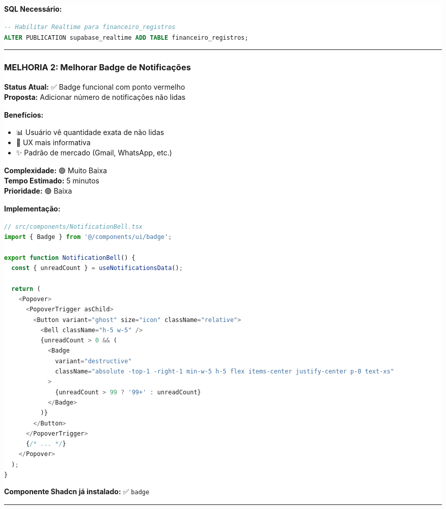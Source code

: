 
**SQL Necessário:**
```sql
-- Habilitar Realtime para financeiro_registros
ALTER PUBLICATION supabase_realtime ADD TABLE financeiro_registros;
```

---

### MELHORIA 2: Melhorar Badge de Notificações

**Status Atual:** ✅ Badge funcional com ponto vermelho  
**Proposta:** Adicionar número de notificações não lidas

**Benefícios:**
- 📊 Usuário vê quantidade exata de não lidas
- 🎨 UX mais informativa
- ✨ Padrão de mercado (Gmail, WhatsApp, etc.)

**Complexidade:** 🟢 Muito Baixa  
**Tempo Estimado:** 5 minutos  
**Prioridade:** 🟢 Baixa

**Implementação:**

```typescript
// src/components/NotificationBell.tsx
import { Badge } from '@/components/ui/badge';

export function NotificationBell() {
  const { unreadCount } = useNotificationsData();

  return (
    <Popover>
      <PopoverTrigger asChild>
        <Button variant="ghost" size="icon" className="relative">
          <Bell className="h-5 w-5" />
          {unreadCount > 0 && (
            <Badge 
              variant="destructive" 
              className="absolute -top-1 -right-1 min-w-5 h-5 flex items-center justify-center p-0 text-xs"
            >
              {unreadCount > 99 ? '99+' : unreadCount}
            </Badge>
          )}
        </Button>
      </PopoverTrigger>
      {/* ... */}
    </Popover>
  );
}
```

**Componente Shadcn já instalado:** ✅ `badge`

---